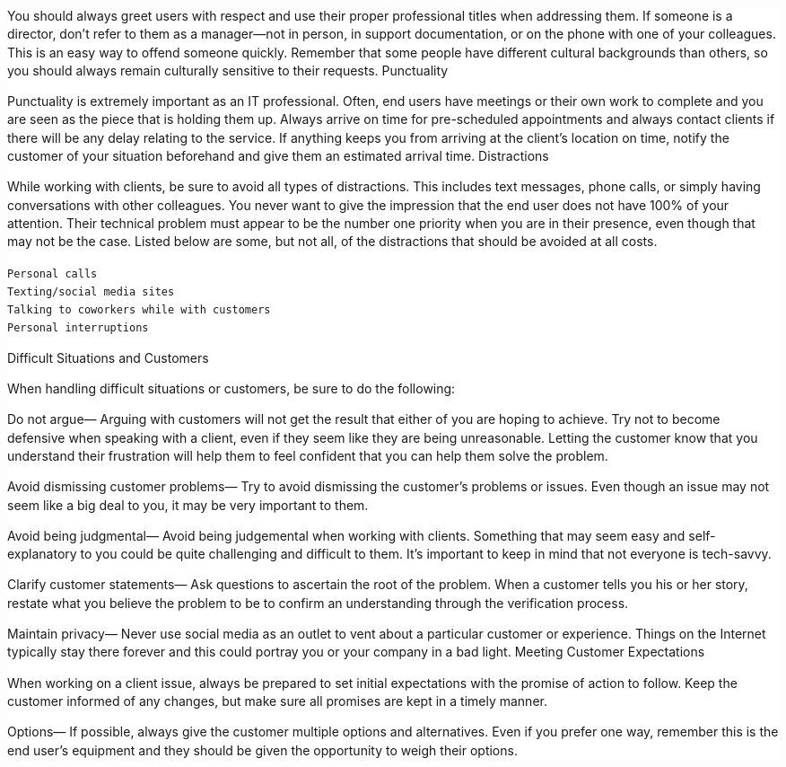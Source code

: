 You should always greet users with respect and use their proper professional titles when addressing them. If someone is a director, don’t refer to them as a manager—not in person, in support documentation, or on the phone with one of your colleagues. This is an easy way to offend someone quickly. Remember that some people have different cultural backgrounds than others, so you should always remain culturally sensitive to their requests.
Punctuality

Punctuality is extremely important as an IT professional. Often, end users have meetings or their own work to complete and you are seen as the piece that is holding them up. Always arrive on time for pre-scheduled appointments and always contact clients if there will be any delay relating to the service. If anything keeps you from arriving at the client’s location on time, notify the customer of your situation beforehand and give them an estimated arrival time.
Distractions

While working with clients, be sure to avoid all types of distractions. This includes text messages, phone calls, or simply having conversations with other colleagues. You never want to give the impression that the end user does not have 100% of your attention. Their technical problem must appear to be the number one priority when you are in their presence, even though that may not be the case. Listed below are some, but not all, of the distractions that should be avoided at all costs.

    Personal calls
    Texting/social media sites
    Talking to coworkers while with customers
    Personal interruptions

Difficult Situations and Customers

When handling difficult situations or customers, be sure to do the following:

Do not argue— Arguing with customers will not get the result that either of you are hoping to achieve. Try not to become defensive when speaking with a client, even if they seem like they are being unreasonable. Letting the customer know that you understand their frustration will help them to feel confident that you can help them solve the problem.

Avoid dismissing customer problems— Try to avoid dismissing the customer’s problems or issues. Even though an issue may not seem like a big deal to you, it may be very important to them.

Avoid being judgmental— Avoid being judgemental when working with clients. Something that may seem easy and self-explanatory to you could be quite challenging and difficult to them. It’s important to keep in mind that not everyone is tech-savvy.

Clarify customer statements— Ask questions to ascertain the root of the problem. When a customer tells you his or her story, restate what you believe the problem to be to confirm an understanding through the verification process.

Maintain privacy— Never use social media as an outlet to vent about a particular customer or experience. Things on the Internet typically stay there forever and this could portray you or your company in a bad light.
Meeting Customer Expectations

When working on a client issue, always be prepared to set initial expectations with the promise of action to follow. Keep the customer informed of any changes, but make sure all promises are kept in a timely manner.

Options— If possible, always give the customer multiple options and alternatives. Even if you prefer one way, remember this is the end user’s equipment and they should be given the opportunity to weigh their options.
